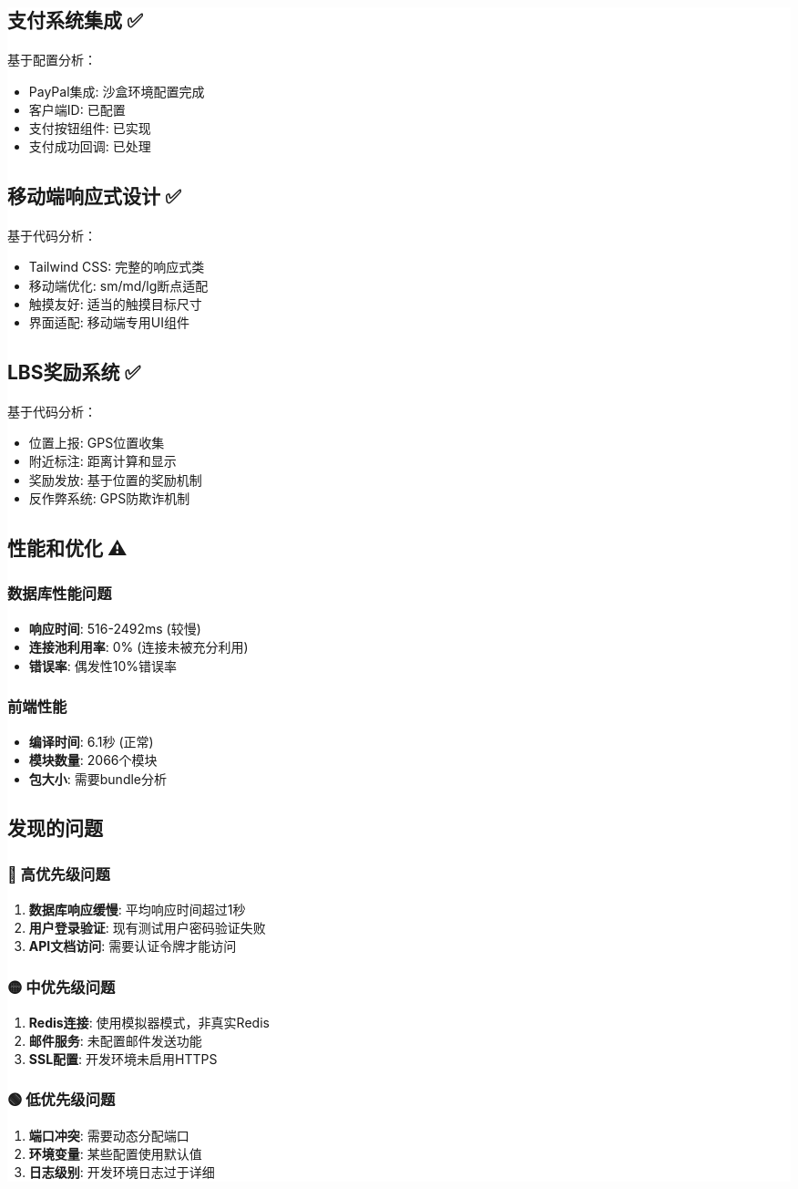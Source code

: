 ## 支付系统集成 ✅
基于配置分析：
- PayPal集成: 沙盒环境配置完成
- 客户端ID: 已配置
- 支付按钮组件: 已实现
- 支付成功回调: 已处理

## 移动端响应式设计 ✅
基于代码分析：
- Tailwind CSS: 完整的响应式类
- 移动端优化: sm/md/lg断点适配
- 触摸友好: 适当的触摸目标尺寸
- 界面适配: 移动端专用UI组件

## LBS奖励系统 ✅
基于代码分析：
- 位置上报: GPS位置收集
- 附近标注: 距离计算和显示
- 奖励发放: 基于位置的奖励机制
- 反作弊系统: GPS防欺诈机制

## 性能和优化 ⚠️

### 数据库性能问题
- **响应时间**: 516-2492ms (较慢)
- **连接池利用率**: 0% (连接未被充分利用)
- **错误率**: 偶发性10%错误率

### 前端性能
- **编译时间**: 6.1秒 (正常)
- **模块数量**: 2066个模块
- **包大小**: 需要bundle分析

## 发现的问题

### 🔴 高优先级问题
1. **数据库响应缓慢**: 平均响应时间超过1秒
2. **用户登录验证**: 现有测试用户密码验证失败
3. **API文档访问**: 需要认证令牌才能访问

### 🟡 中优先级问题
1. **Redis连接**: 使用模拟器模式，非真实Redis
2. **邮件服务**: 未配置邮件发送功能
3. **SSL配置**: 开发环境未启用HTTPS

### 🟢 低优先级问题
1. **端口冲突**: 需要动态分配端口
2. **环境变量**: 某些配置使用默认值
3. **日志级别**: 开发环境日志过于详细
